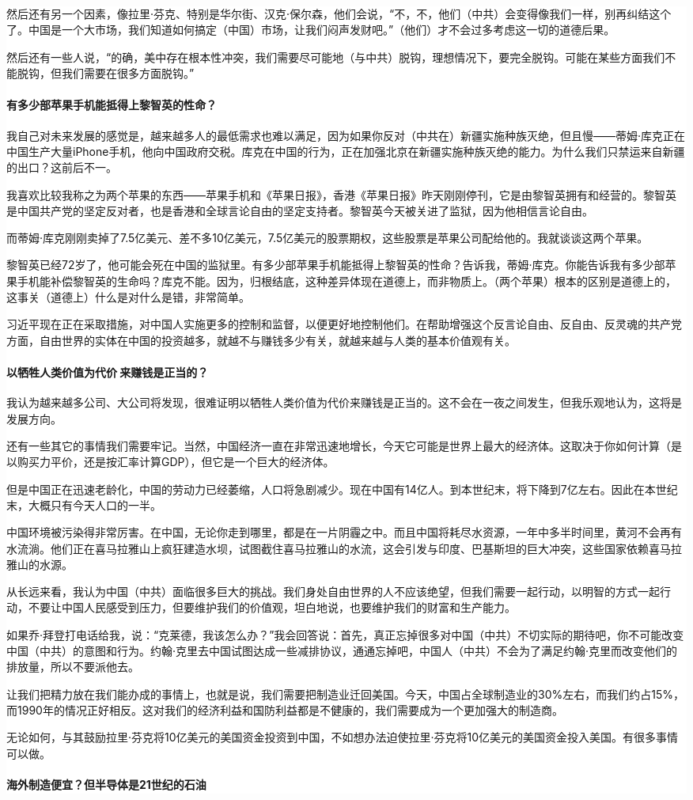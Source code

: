 <p>
 然后还有另一个因素，像拉里·芬克、特别是华尔街、汉克·保尔森，他们会说，“不，不，他们（中共）会变得像我们一样，别再纠结这个了。中国是一个大市场，我们知道如何搞定（中国）市场，让我们闷声发财吧。”（他们）才不会过多考虑这一切的道德后果。
</p>
<p>
 然后还有一些人说，“的确，美中存在根本性冲突，我们需要尽可能地（与中共）脱钩，理想情况下，要完全脱钩。可能在某些方面我们不能脱钩，但我们需要在很多方面脱钩。”
</p>
<h4>
 有多少部苹果手机能抵得上黎智英的性命？
</h4>
<p>
 我自己对未来发展的感觉是，越来越多人的最低需求也难以满足，因为如果你反对（中共在）新疆实施种族灭绝，但且慢——蒂姆·库克正在中国生产大量iPhone手机，他向中国政府交税。库克在中国的行为，正在加强北京在新疆实施种族灭绝的能力。为什么我们只禁运来自新疆的出口？这前后不一。
</p>
<p>
 我喜欢比较我称之为两个苹果的东西——苹果手机和《苹果日报》，香港《苹果日报》昨天刚刚停刊，它是由黎智英拥有和经营的。黎智英是中国共产党的坚定反对者，也是香港和全球言论自由的坚定支持者。黎智英今天被关进了监狱，因为他相信言论自由。
</p>
<p>
 而蒂姆·库克刚刚卖掉了7.5亿美元、差不多10亿美元，7.5亿美元的股票期权，这些股票是苹果公司配给他的。我就谈谈这两个苹果。
</p>
<p>
 黎智英已经72岁了，他可能会死在中国的监狱里。有多少部苹果手机能抵得上黎智英的性命？告诉我，蒂姆·库克。你能告诉我有多少部苹果手机能补偿黎智英的生命吗？库克不能。因为，归根结底，这种差异体现在道德上，而非物质上。（两个苹果）根本的区别是道德上的，这事关（道德上）什么是对什么是错，非常简单。
</p>
<p>
 习近平现在正在采取措施，对中国人实施更多的控制和监督，以便更好地控制他们。在帮助增强这个反言论自由、反自由、反灵魂的共产党方面，自由世界的实体在中国的投资越多，就越不与赚钱多少有关，就越来越与人类的基本价值观有关。
</p>
<h4>
 以牺牲人类价值为代价 来赚钱是正当的？
</h4>
<p>
 我认为越来越多公司、大公司将发现，很难证明以牺牲人类价值为代价来赚钱是正当的。这不会在一夜之间发生，但我乐观地认为，这将是发展方向。
</p>
<p>
 还有一些其它的事情我们需要牢记。当然，中国经济一直在非常迅速地增长，今天它可能是世界上最大的经济体。这取决于你如何计算（是以购买力平价，还是按汇率计算GDP），但它是一个巨大的经济体。
</p>
<p>
 但是中国正在迅速老龄化，中国的劳动力已经萎缩，人口将急剧减少。现在中国有14亿人。到本世纪末，将下降到7亿左右。因此在本世纪末，大概只有今天人口的一半。
</p>
<p>
 中国环境被污染得非常厉害。在中国，无论你走到哪里，都是在一片阴霾之中。而且中国将耗尽水资源，一年中多半时间里，黄河不会再有水流淌。他们正在喜马拉雅山上疯狂建造水坝，试图截住喜马拉雅山的水流，这会引发与印度、巴基斯坦的巨大冲突，这些国家依赖喜马拉雅山的水源。
</p>
<p>
 从长远来看，我认为中国（中共）面临很多巨大的挑战。我们身处自由世界的人不应该绝望，但我们需要一起行动，以明智的方式一起行动，不要让中国人民感受到压力，但要维护我们的价值观，坦白地说，也要维护我们的财富和生产能力。
</p>
<p>
 如果乔·拜登打电话给我，说：“克莱德，我该怎么办？”我会回答说：首先，真正忘掉很多对中国（中共）不切实际的期待吧，你不可能改变中国（中共）的意图和行为。约翰·克里去中国试图达成一些减排协议，通通忘掉吧，中国人（中共）不会为了满足约翰·克里而改变他们的排放量，所以不要派他去。
</p>
<p>
 让我们把精力放在我们能办成的事情上，也就是说，我们需要把制造业迁回美国。今天，中国占全球制造业的30%左右，而我们约占15%，而1990年的情况正好相反。这对我们的经济利益和国防利益都是不健康的，我们需要成为一个更加强大的制造商。
</p>
<p>
 无论如何，与其鼓励拉里·芬克将10亿美元的美国资金投资到中国，不如想办法迫使拉里·芬克将10亿美元的美国资金投入美国。有很多事情可以做。
</p>
<h4>
 海外制造便宜？但半导体是21世纪的石油
</h4>
<p>